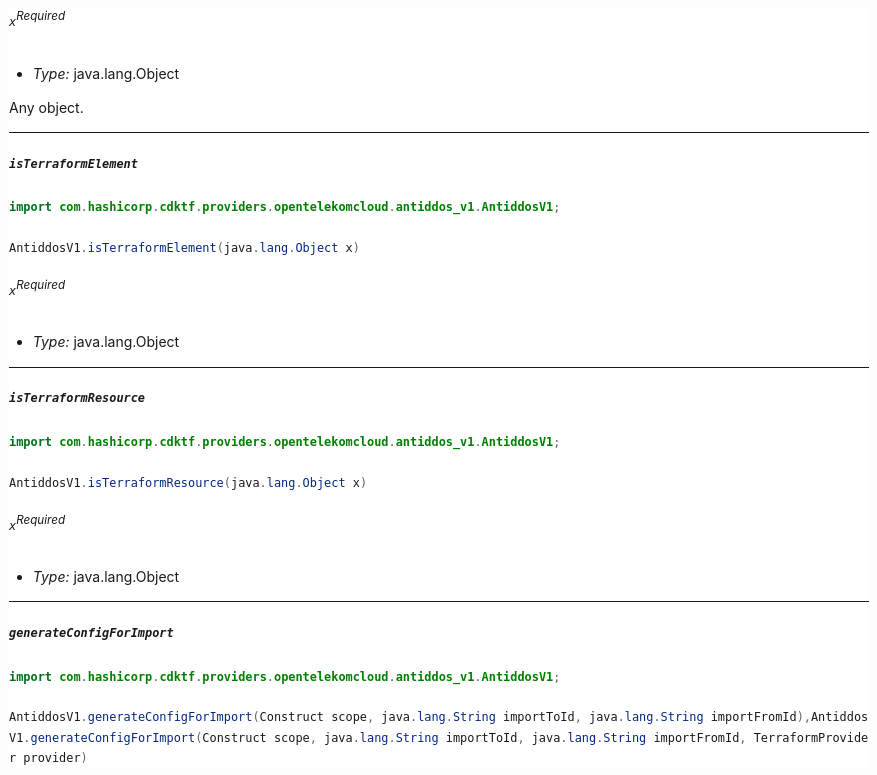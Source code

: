 ###### `x`<sup>Required</sup> <a name="x" id="@cdktf/provider-opentelekomcloud.antiddosV1.AntiddosV1.isConstruct.parameter.x"></a>

- *Type:* java.lang.Object

Any object.

---

##### `isTerraformElement` <a name="isTerraformElement" id="@cdktf/provider-opentelekomcloud.antiddosV1.AntiddosV1.isTerraformElement"></a>

```java
import com.hashicorp.cdktf.providers.opentelekomcloud.antiddos_v1.AntiddosV1;

AntiddosV1.isTerraformElement(java.lang.Object x)
```

###### `x`<sup>Required</sup> <a name="x" id="@cdktf/provider-opentelekomcloud.antiddosV1.AntiddosV1.isTerraformElement.parameter.x"></a>

- *Type:* java.lang.Object

---

##### `isTerraformResource` <a name="isTerraformResource" id="@cdktf/provider-opentelekomcloud.antiddosV1.AntiddosV1.isTerraformResource"></a>

```java
import com.hashicorp.cdktf.providers.opentelekomcloud.antiddos_v1.AntiddosV1;

AntiddosV1.isTerraformResource(java.lang.Object x)
```

###### `x`<sup>Required</sup> <a name="x" id="@cdktf/provider-opentelekomcloud.antiddosV1.AntiddosV1.isTerraformResource.parameter.x"></a>

- *Type:* java.lang.Object

---

##### `generateConfigForImport` <a name="generateConfigForImport" id="@cdktf/provider-opentelekomcloud.antiddosV1.AntiddosV1.generateConfigForImport"></a>

```java
import com.hashicorp.cdktf.providers.opentelekomcloud.antiddos_v1.AntiddosV1;

AntiddosV1.generateConfigForImport(Construct scope, java.lang.String importToId, java.lang.String importFromId),AntiddosV1.generateConfigForImport(Construct scope, java.lang.String importToId, java.lang.String importFromId, TerraformProvider provider)
```

